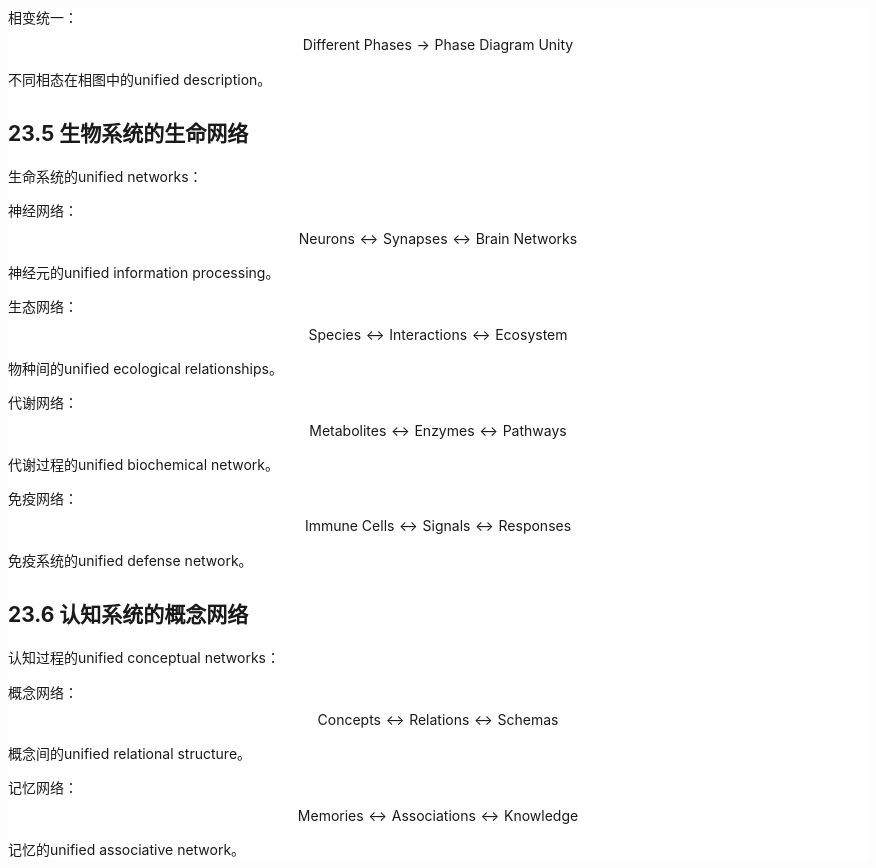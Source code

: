 相变统一：
$$
\text{Different Phases} \to \text{Phase Diagram Unity}
$$

不同相态在相图中的unified description。

## 23.5 生物系统的生命网络

生命系统的unified networks：

神经网络：
$$
\text{Neurons} \leftrightarrow \text{Synapses} \leftrightarrow \text{Brain Networks}
$$

神经元的unified information processing。

生态网络：
$$
\text{Species} \leftrightarrow \text{Interactions} \leftrightarrow \text{Ecosystem}
$$

物种间的unified ecological relationships。

代谢网络：
$$
\text{Metabolites} \leftrightarrow \text{Enzymes} \leftrightarrow \text{Pathways}
$$

代谢过程的unified biochemical network。

免疫网络：
$$
\text{Immune Cells} \leftrightarrow \text{Signals} \leftrightarrow \text{Responses}
$$

免疫系统的unified defense network。

## 23.6 认知系统的概念网络

认知过程的unified conceptual networks：

概念网络：
$$
\text{Concepts} \leftrightarrow \text{Relations} \leftrightarrow \text{Schemas}
$$

概念间的unified relational structure。

记忆网络：
$$
\text{Memories} \leftrightarrow \text{Associations} \leftrightarrow \text{Knowledge}
$$

记忆的unified associative network。
